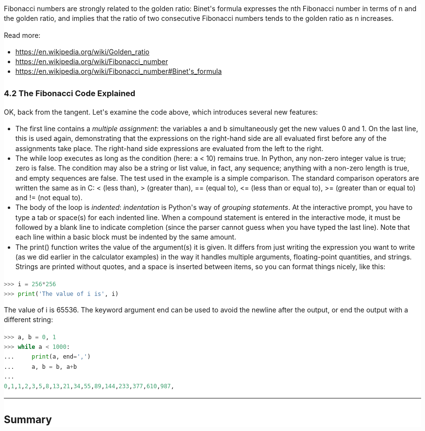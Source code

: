 Fibonacci numbers are strongly related to the golden ratio: Binet's formula expresses the nth Fibonacci number in terms of n and the golden ratio, and implies that the ratio of two consecutive Fibonacci numbers tends to the golden ratio as n increases.

Read more:

- https://en.wikipedia.org/wiki/Golden_ratio
- https://en.wikipedia.org/wiki/Fibonacci_number
- https://en.wikipedia.org/wiki/Fibonacci_number#Binet's_formula

### 4.2 The Fibonacci Code Explained

OK, back from the tangent. Let's examine the code above, which introduces several new features:

- The first line contains a _multiple assignment_: the variables a and b simultaneously get the new values 0 and 1. On the last line, this is used again, demonstrating that the expressions on the right-hand side are all evaluated first before any of the assignments take place. The right-hand side expressions are evaluated from the left to the right.
- The while loop executes as long as the condition (here: a < 10) remains true. In Python, any non-zero integer value is true; zero is false. The condition may also be a string or list value, in fact, any sequence; anything with a non-zero length is true, and empty sequences are false. The test used in the example is a simple comparison. The standard comparison operators are written the same as in C: < (less than), > (greater than), == (equal to), <= (less than or equal to), >= (greater than or equal to) and != (not equal to).
- The body of the loop is _indented_: _indentation_ is Python's way of _grouping statements_. At the interactive prompt, you have to type a tab or space(s) for each indented line. When a compound statement is entered in the interactive mode, it must be followed by a blank line to indicate completion (since the parser cannot guess when you have typed the last line). Note that each line within a basic block must be indented by the same amount.
- The print() function writes the value of the argument(s) it is given. It differs from just writing the expression you want to write (as we did earlier in the calculator examples) in the way it handles multiple arguments, floating-point quantities, and strings. Strings are printed without quotes, and a space is inserted between items, so you can format things nicely, like this:

```python
>>> i = 256*256
>>> print('The value of i is', i)
```

The value of i is 65536. The keyword argument end can be used to avoid the newline after the output, or end the output with a different string:

```python
>>> a, b = 0, 1
>>> while a < 1000:
...     print(a, end=',')
...     a, b = b, a+b
...
0,1,1,2,3,5,8,13,21,34,55,89,144,233,377,610,987,
```

---

## Summary

